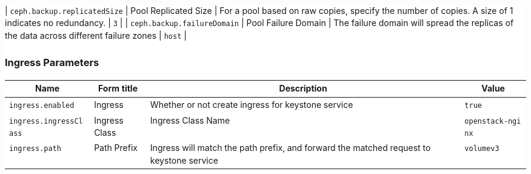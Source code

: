 | `ceph.backup.replicatedSize` | Pool Replicated Size        | For a pool based on raw copies, specify the number of copies. A size of 1 indicates no redundancy.                           | `3`                          |
| `ceph.backup.failureDomain`  | Pool Failure Domain         | The failure domain will spread the replicas of the data across different failure zones                                       | `host`                       |


### Ingress Parameters

| Name                   | Form title    | Description                                                                             | Value             |
| ---------------------- | ------------- | --------------------------------------------------------------------------------------- | ----------------- |
| `ingress.enabled`      | Ingress       | Whether or not create ingress for keystone service                                      | `true`            |
| `ingress.ingressClass` | Ingress Class | Ingress Class Name                                                                      | `openstack-nginx` |
| `ingress.path`         | Path Prefix   | Ingress will match the path prefix, and forward the matched request to keystone service | `volumev3`        |
